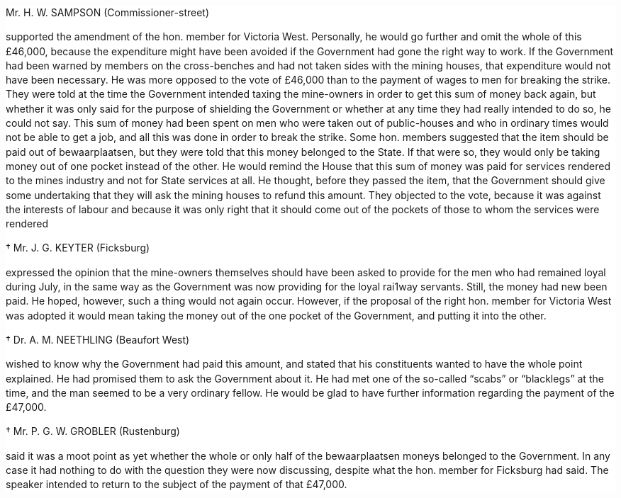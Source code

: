 <from>Mr. <person refersTo="hansard_za">H. W. SAMPSON</person> (Commissioner-street)</from>

<p>supported the amendment of the hon. member for Victoria West. Personally, he would go further and omit the whole of this &#x00A3;46,000, because the expenditure might have been avoided if the Government had gone the right way to work. If the Government had been warned by members on the cross-benches and had not taken sides with the mining houses, that expenditure would not have been necessary. He was more opposed to the vote of &#x00A3;46,000 than to the payment of wages to men for breaking the strike. They were told at the time the Government intended taxing the mine-owners in order to get this sum of money back again, but whether it was only said for the purpose of shielding the Government or whether at any time they had really intended to do so, he could not say. This sum of money had been spent on men who were taken out of public-houses and who in ordinary times would not be able to get a job, and all this was done in order to break the strike. Some hon. members suggested that the item should be paid out of bewaarplaatsen, but they were told that this money belonged to the State. If that were so, they would only be taking money out of one pocket instead of the other. He would remind the House that this sum of money was paid for services rendered to the mines industry and not for State services at all. He thought, before they passed the item, that the Government should give some undertaking that they will ask the mining houses to refund this amount. They objected to the vote, because it was against the interests of labour and because it was only right that it should come out of the pockets of those to whom the services were rendered</p>

</speech>

<speech by="#keyter">

<from>&#x2020; Mr. <person refersTo="hansard_za">J. G. KEYTER</person> (Ficksburg)</from>

<p>expressed the opinion that the mine-owners themselves should have been asked to provide for the men who had remained loyal during July, in the same way as the Government was now providing for the loyal rai1way servants. Still, the money had new been paid. He hoped, however, such a thing would not again occur. However, if the proposal of the right hon. member for Victoria West was adopted it would mean taking the money out of the one pocket of the Government, and putting it into the other.</p>

</speech>

<speech by="#neethling">

<from>&#x2020; Dr. <person refersTo="hansard_za">A. M. NEETHLING</person> (Beaufort West)</from>

<p>wished to know why the Government <span class="col_1363-1364" refersTo="page_0688"/>had paid this amount, and stated that his constituents wanted to have the whole point explained. He had promised them to ask the Government about it. He had met one of the so-called &#x201C;scabs&#x201D; or &#x201C;blacklegs&#x201D; at the time, and the man seemed to be a very ordinary fellow. He would be glad to have further information regarding the payment of the &#x00A3;47,000.</p>

</speech>

<speech by="#grobler">

<from>&#x2020; Mr. <person refersTo="hansard_za">P. G. W. GROBLER</person> (Rustenburg)</from>

<p>said it was a moot point as yet whether the whole or only half of the bewaarplaatsen moneys belonged to the Government. In any case it had nothing to do with the question they were now discussing, despite what the hon. member for Ficksburg had said. The speaker intended to return to the subject of the payment of that &#x00A3;47,000.</p>

</speech>
